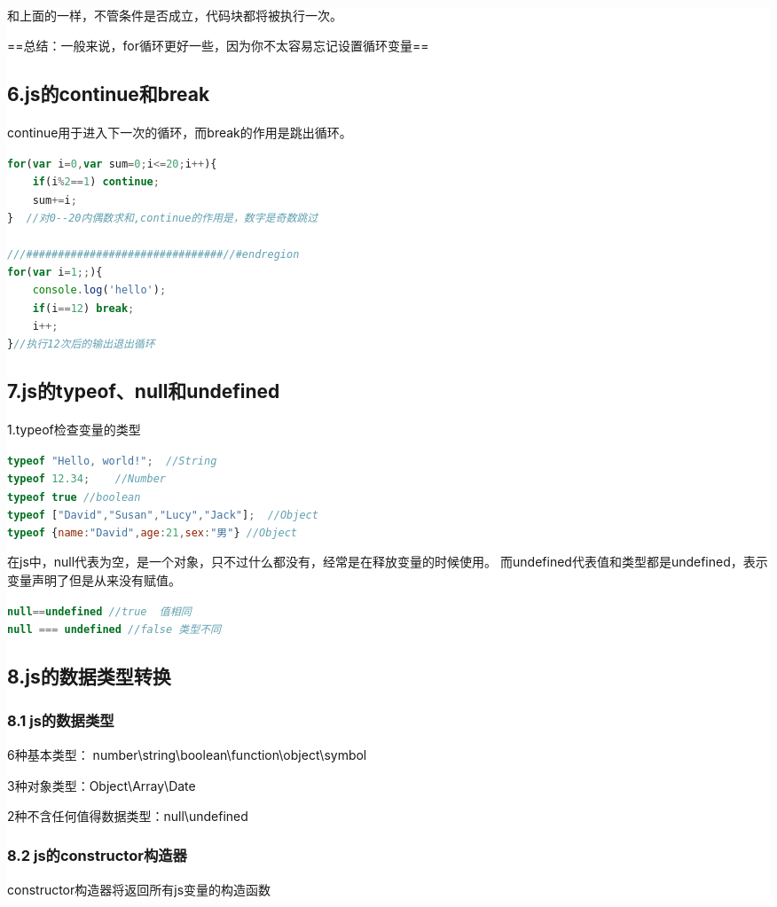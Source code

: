 和上面的一样，不管条件是否成立，代码块都将被执行一次。

==总结：一般来说，for循环更好一些，因为你不太容易忘记设置循环变量==

## 6.js的continue和break

continue用于进入下一次的循环，而break的作用是跳出循环。

```javascript
for(var i=0,var sum=0;i<=20;i++){
    if(i%2==1) continue;
    sum+=i;
}  //对0--20内偶数求和,continue的作用是，数字是奇数跳过

///###############################//#endregion
for(var i=1;;){
    console.log('hello');
    if(i==12) break;
    i++;
}//执行12次后的输出退出循环
```

## 7.js的typeof、null和undefined

1.typeof检查变量的类型

```javascript
typeof "Hello, world!";  //String
typeof 12.34;    //Number
typeof true //boolean
typeof ["David","Susan","Lucy","Jack"];  //Object
typeof {name:"David",age:21,sex:"男"} //Object
```

在js中，null代表为空，是一个对象，只不过什么都没有，经常是在释放变量的时候使用。
而undefined代表值和类型都是undefined，表示变量声明了但是从来没有赋值。

```javascript
null==undefined //true  值相同
null === undefined //false 类型不同
```

## 8.js的数据类型转换

### 8.1 js的数据类型

6种基本类型： number\string\boolean\function\object\symbol

3种对象类型：Object\Array\Date

2种不含任何值得数据类型：null\undefined

### 8.2 js的constructor构造器

constructor构造器将返回所有js变量的构造函数
